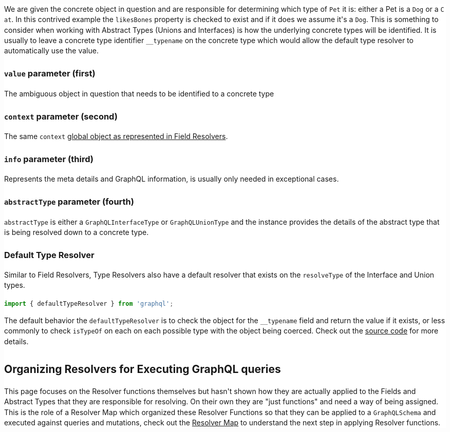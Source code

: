 We are given the concrete object in question and are responsible for determining which type of `Pet` it is: either a Pet
is a `Dog` or a `Cat`. In this contrived example the `likesBones` property is checked to exist and if it does we assume
it's a `Dog`. This is something to consider when working with Abstract Types (Unions and Interfaces) is how the
underlying concrete types will be identified. It is usually to leave a concrete type identifier `__typename` on the
concrete type which would allow the default type resolver to automatically use the value.

### `value` parameter (first)

The ambiguous object in question that needs to be identified to a concrete type

### `context` parameter (second)

The same `context` [global object as represented in Field Resolvers](/docs/resolver/using-resolvers#context-parameter-third).

### `info` parameter (third)

Represents the meta details and GraphQL information, is usually only needed in exceptional cases.

### `abstractType` parameter (fourth)

`abstractType` is either a `GraphQLInterfaceType` or `GraphQLUnionType` and the instance provides the details of the
abstract type that is being resolved down to a concrete type.

### Default Type Resolver

Similar to Field Resolvers, Type Resolvers also have a default resolver that exists on the `resolveType` of the
Interface and Union types.

```js
import { defaultTypeResolver } from 'graphql';
```

The default behavior the `defaultTypeResolver` is to check the object for the `__typename` field and return the value if
it exists, or less commonly to check `isTypeOf` on each on each possible type with the object being coerced. Check out
the
[source code](https://github.com/graphql/graphql-js/blob/d6e760cf7060217bd25fa934bd104ff2400aad96/src/execution/execute.js#L1147-L1195)
for more details.

## Organizing Resolvers for Executing GraphQL queries

This page focuses on the Resolver functions themselves but hasn't shown how they are actually applied to the Fields and
Abstract Types that they are responsible for resolving. On their own they are "just functions" and need a way of being
assigned. This is the role of a Resolver Map which organized these Resolver Functions so that they can be applied to a
`GraphQLSchema` and executed against queries and mutations, check out the
[Resolver Map](/docs/resolver-map/using-resolver-maps) to understand the next step in applying Resolver functions.

